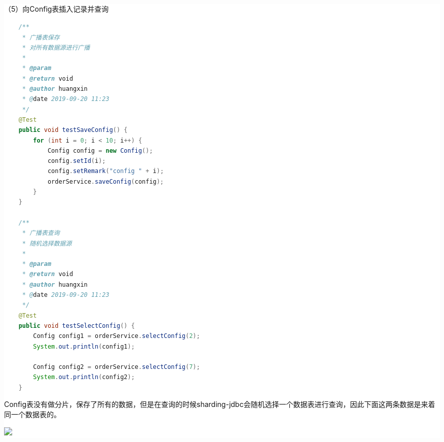 

（5）向Config表插入记录并查询


``` java
    /**
     * 广播表保存
     * 对所有数据源进行广播
     *
     * @param
     * @return void
     * @author huangxin
     * @date 2019-09-20 11:23
     */
    @Test
    public void testSaveConfig() {
        for (int i = 0; i < 10; i++) {
            Config config = new Config();
            config.setId(i);
            config.setRemark("config " + i);
            orderService.saveConfig(config);
        }
    }

    /**
     * 广播表查询
     * 随机选择数据源
     *
     * @param
     * @return void
     * @author huangxin
     * @date 2019-09-20 11:23
     */
    @Test
    public void testSelectConfig() {
        Config config1 = orderService.selectConfig(2);
        System.out.println(config1);

        Config config2 = orderService.selectConfig(7);
        System.out.println(config2);
    }
```

Config表没有做分片，保存了所有的数据，但是在查询的时候sharding-jdbc会随机选择一个数据表进行查询，因此下面这两条数据是来着同一个数据表的。

![](http://image.easyblog.top/1588648237572b8b948ff-0026-4c28-b25e-028d5344ce48.png)
